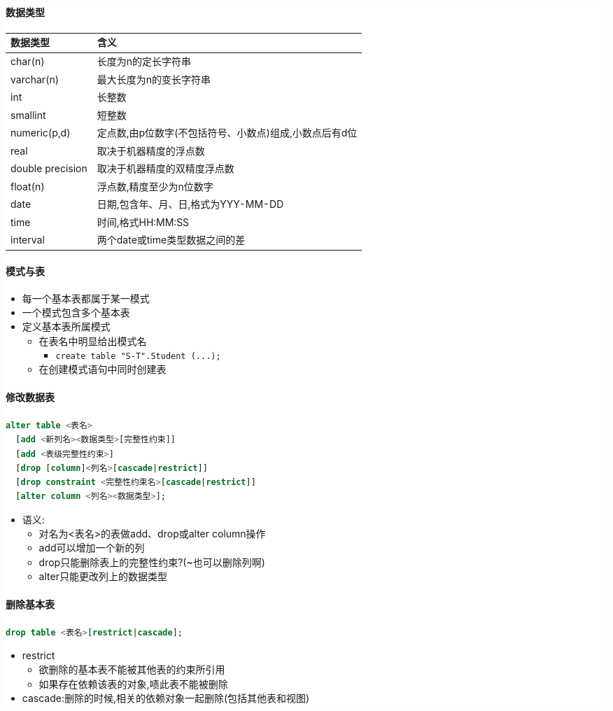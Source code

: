 #### 数据类型
| 数据类型 | 含义 |
|:-------|:-----|
|char(n)|长度为n的定长字符串|
|varchar(n)|最大长度为n的变长字符串|
|int|长整数|
|smallint|短整数|
|numeric(p,d)|定点数,由p位数字(不包括符号、小数点)组成,小数点后有d位|
|real|取决于机器精度的浮点数|
|double precision|取决于机器精度的双精度浮点数|
|float(n)|浮点数,精度至少为n位数字|
|date|日期,包含年、月、日,格式为YYY-MM-DD|
|time|时间,格式HH:MM:SS|
|interval|两个date或time类型数据之间的差|

#### 模式与表
+ 每一个基本表都属于某一模式
+ 一个模式包含多个基本表
+ 定义基本表所属模式
  + 在表名中明显给出模式名
    + `create table "S-T".Student (...);`
  + 在创建模式语句中同时创建表

#### 修改数据表
```sql
alter table <表名>
  [add <新列名><数据类型>[完整性约束]]
  [add <表级完整性约束>]
  [drop [column]<列名>[cascade|restrict]]
  [drop constraint <完整性约束名>[cascade|restrict]]
  [alter column <列名><数据类型>];
```
+ 语义:
  + 对名为<表名>的表做add、drop或alter column操作
  + add可以增加一个新的列
  + drop只能删除表上的完整性约束?(~也可以删除列啊)
  + alter只能更改列上的数据类型

#### 删除基本表
```sql
drop table <表名>[restrict|cascade];
```
+ restrict
  + 欲删除的基本表不能被其他表的约束所引用
  + 如果存在依赖该表的对象,啧此表不能被删除
+ cascade:删除的时候,相关的依赖对象一起删除(包括其他表和视图)
